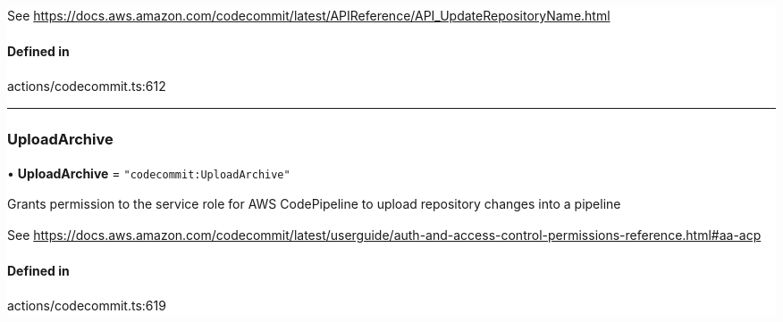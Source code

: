 See https://docs.aws.amazon.com/codecommit/latest/APIReference/API_UpdateRepositoryName.html

#### Defined in

actions/codecommit.ts:612

___

### UploadArchive

• **UploadArchive** = ``"codecommit:UploadArchive"``

Grants permission to the service role for AWS CodePipeline to upload repository
changes into a pipeline

See https://docs.aws.amazon.com/codecommit/latest/userguide/auth-and-access-control-permissions-reference.html#aa-acp

#### Defined in

actions/codecommit.ts:619
